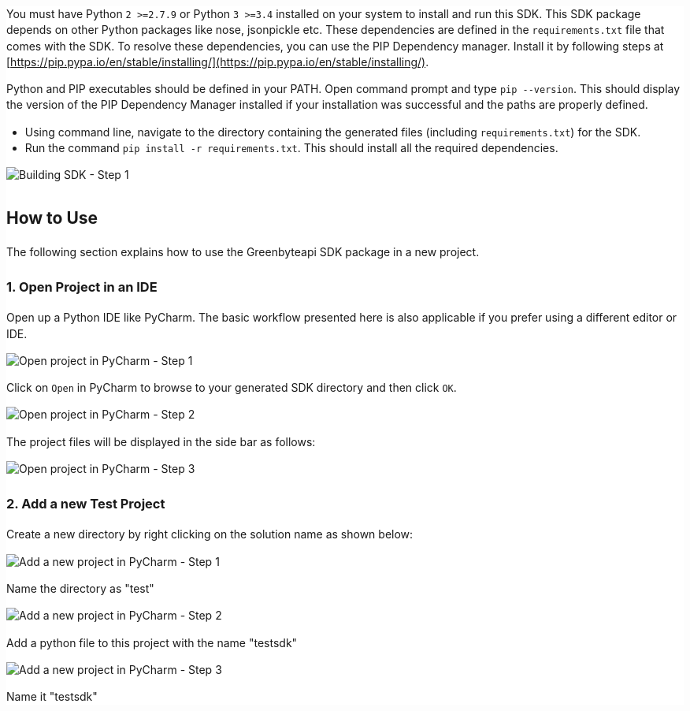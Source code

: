 You must have Python ```2 >=2.7.9``` or Python ```3 >=3.4``` installed on your system to install and run this SDK. This SDK package depends on other Python packages like nose, jsonpickle etc. 
These dependencies are defined in the ```requirements.txt``` file that comes with the SDK.
To resolve these dependencies, you can use the PIP Dependency manager. Install it by following steps at [https://pip.pypa.io/en/stable/installing/](https://pip.pypa.io/en/stable/installing/).

Python and PIP executables should be defined in your PATH. Open command prompt and type ```pip --version```.
This should display the version of the PIP Dependency Manager installed if your installation was successful and the paths are properly defined.

* Using command line, navigate to the directory containing the generated files (including ```requirements.txt```) for the SDK.
* Run the command ```pip install -r requirements.txt```. This should install all the required dependencies.

![Building SDK - Step 1](https://apidocs.io/illustration/python?step=installDependencies&workspaceFolder=Greenbyte%20API-Python)


## How to Use

The following section explains how to use the Greenbyteapi SDK package in a new project.

### 1. Open Project in an IDE

Open up a Python IDE like PyCharm. The basic workflow presented here is also applicable if you prefer using a different editor or IDE.

![Open project in PyCharm - Step 1](https://apidocs.io/illustration/python?step=pyCharm)

Click on ```Open``` in PyCharm to browse to your generated SDK directory and then click ```OK```.

![Open project in PyCharm - Step 2](https://apidocs.io/illustration/python?step=openProject0&workspaceFolder=Greenbyte%20API-Python)     

The project files will be displayed in the side bar as follows:

![Open project in PyCharm - Step 3](https://apidocs.io/illustration/python?step=openProject1&workspaceFolder=Greenbyte%20API-Python&projectName=greenbyteapi)     

### 2. Add a new Test Project

Create a new directory by right clicking on the solution name as shown below:

![Add a new project in PyCharm - Step 1](https://apidocs.io/illustration/python?step=createDirectory&workspaceFolder=Greenbyte%20API-Python&projectName=greenbyteapi)

Name the directory as "test"

![Add a new project in PyCharm - Step 2](https://apidocs.io/illustration/python?step=nameDirectory)
   
Add a python file to this project with the name "testsdk"

![Add a new project in PyCharm - Step 3](https://apidocs.io/illustration/python?step=createFile&workspaceFolder=Greenbyte%20API-Python&projectName=greenbyteapi)

Name it "testsdk"
